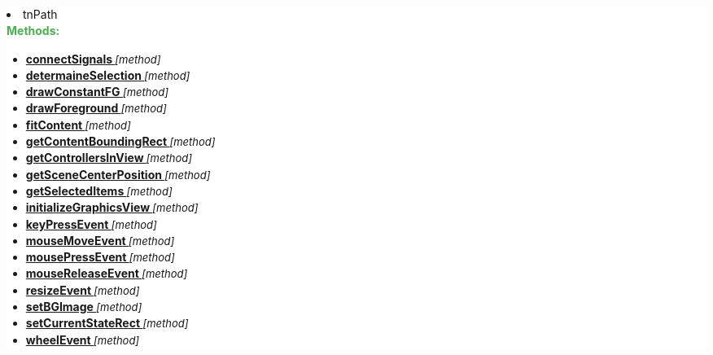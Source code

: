 <li>tnPath</li>

</ul>

</td></tr>

<tr><td><b><font color = #4caf50>Methods:  </font></b></td><td><ul>

<li><b><a href="#connectSignalsTARGET">connectSignals </b></a> <font size = 2pt><i>[method]</i></font></li>

<li><b><a href="#determaineSelectionTARGET">determaineSelection </b></a> <font size = 2pt><i>[method]</i></font></li>

<li><b><a href="#drawConstantFGTARGET">drawConstantFG </b></a> <font size = 2pt><i>[method]</i></font></li>

<li><b><a href="#drawForegroundTARGET">drawForeground </b></a> <font size = 2pt><i>[method]</i></font></li>

<li><b><a href="#fitContentTARGET">fitContent </b></a> <font size = 2pt><i>[method]</i></font></li>

<li><b><a href="#getContentBoundingRectTARGET">getContentBoundingRect </b></a> <font size = 2pt><i>[method]</i></font></li>

<li><b><a href="#getControllersInViewTARGET">getControllersInView </b></a> <font size = 2pt><i>[method]</i></font></li>

<li><b><a href="#getSceneCenterPositionTARGET">getSceneCenterPosition </b></a> <font size = 2pt><i>[method]</i></font></li>

<li><b><a href="#getSelectedItemsTARGET">getSelectedItems </b></a> <font size = 2pt><i>[method]</i></font></li>

<li><b><a href="#initializeGraphicsViewTARGET">initializeGraphicsView </b></a> <font size = 2pt><i>[method]</i></font></li>

<li><b><a href="#keyPressEventTARGET">keyPressEvent </b></a> <font size = 2pt><i>[method]</i></font></li>

<li><b><a href="#mouseMoveEventTARGET">mouseMoveEvent </b></a> <font size = 2pt><i>[method]</i></font></li>

<li><b><a href="#mousePressEventTARGET">mousePressEvent </b></a> <font size = 2pt><i>[method]</i></font></li>

<li><b><a href="#mouseReleaseEventTARGET">mouseReleaseEvent </b></a> <font size = 2pt><i>[method]</i></font></li>

<li><b><a href="#resizeEventTARGET">resizeEvent </b></a> <font size = 2pt><i>[method]</i></font></li>

<li><b><a href="#setBGImageTARGET">setBGImage </b></a> <font size = 2pt><i>[method]</i></font></li>

<li><b><a href="#setCurrentStateRectTARGET">setCurrentStateRect </b></a> <font size = 2pt><i>[method]</i></font></li>

<li><b><a href="#wheelEventTARGET">wheelEvent </b></a> <font size = 2pt><i>[method]</i></font></li>

</ul>

